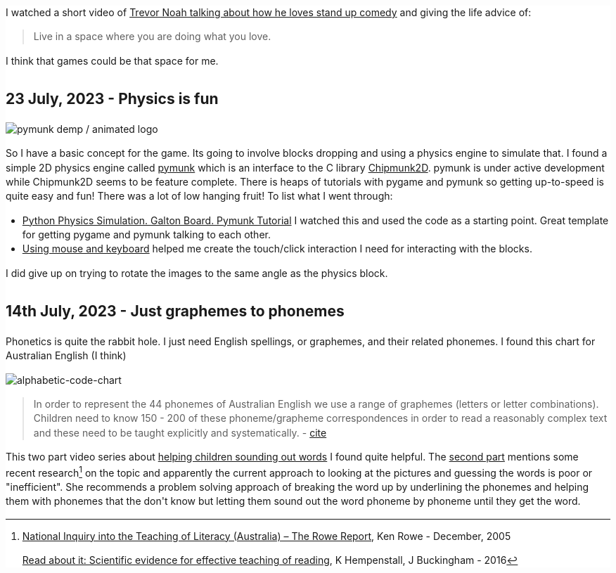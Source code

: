 I watched a short video of [Trevor Noah talking about how he loves stand up comedy](https://www.youtube.com/shorts/K1JsNyEHrso) and giving the life advice of:

> Live in a space where you are doing what you love.

I think that games could be that space for me.


## 23 July, 2023 - Physics is fun

![pymunk demp / animated logo]({static}/images/pymunk_logo_animation.gif)

So I have a basic concept for the game. Its going to involve blocks dropping and using a physics engine to simulate that. I found a simple 2D physics engine called [pymunk](http://www.pymunk.org/) which is an interface to the C library [Chipmunk2D](http://chipmunk-physics.net/). pymunk is under active development while Chipmunk2D seems to be feature complete. There is heaps of tutorials with pygame and pymunk so getting up-to-speed is quite easy and fun! There was a lot of low hanging fruit! To list what I went through:

- [Python Physics Simulation. Galton Board. Pymunk Tutorial](https://www.youtube.com/watch?v=-q_Vje2a6eY&t=15s&ab_channel=CoderSpace) I watched this and used the code as a starting point. Great template for getting pygame and pymunk talking to each other.
- [Using mouse and keyboard](https://pymunk-tutorial.readthedocs.io/en/latest/mouse/mouse.html) helped me create the touch/click interaction I need for interacting with the blocks.

I did give up on trying to rotate the images to the same angle as the physics block.


## 14th July, 2023 - Just graphemes to phonemes

Phonetics is quite the rabbit hole. I just need English spellings, or graphemes, and their related phonemes. I found this chart for Australian English (I think)

![alphabetic-code-chart]({static}/images/alphabetic-code-chart.png)

> In order to represent the 44 phonemes of Australian English we use a range of graphemes (letters or letter combinations).  Children need to know 150 - 200 of these phoneme/grapheme correspondences in order to read a reasonably complex text and these need to be taught explicitly and systematically. - [cite](https://www.jocelynseamereducation.com/blog/46913-phonemes-and-graphemes)

This two part video series about [helping children sounding out words](https://www.youtube.com/watch?v=yxIrK5R8n0g) I found quite helpful. The [second part](https://www.youtube.com/watch?v=5ID2fMAjx94) mentions some recent research[^reading] on the topic and apparently the current approach to looking at the pictures and guessing the words is poor or "inefficient". She recommends a problem solving approach of breaking the word up by underlining the phonemes and helping them with phonemes that the don't know but letting them sound out the word phoneme by phoneme until they get the word.

[^reading]:
    [National Inquiry into the Teaching of Literacy (Australia) – The Rowe Report](https://ldaustralia.org/research-papers/national-inquiry-into-the-teaching-of-literacy-australia-the-rowe-report/), Ken Rowe - December, 2005

    [Read about it: Scientific evidence for effective teaching of reading](https://www.deb.co.nz/content/uploads/2023/04/Read-About-It.pdf), K Hempenstall, J Buckingham - 2016


[^1]: Gillon, G. T. (2004). Phonological awareness: From research to practice. New York: The Guilford Press.
[^2]: Lane, H. B., and P. C. Pullen. (2004). A sound beginning: Phonological awareness assessment and instruction. Boston: Allyn & Bacon.